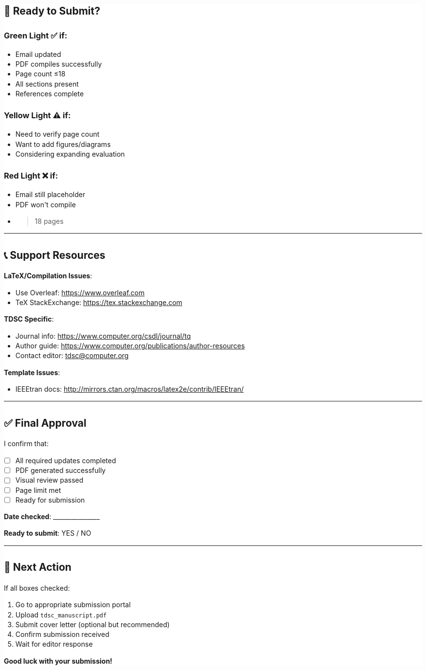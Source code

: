 
## 🚀 Ready to Submit?

### Green Light ✅ if:
- Email updated
- PDF compiles successfully
- Page count ≤18
- All sections present
- References complete

### Yellow Light ⚠️ if:
- Need to verify page count
- Want to add figures/diagrams
- Considering expanding evaluation

### Red Light ❌ if:
- Email still placeholder
- PDF won't compile
- >18 pages

---

## 📞 Support Resources

**LaTeX/Compilation Issues**:
- Use Overleaf: https://www.overleaf.com
- TeX StackExchange: https://tex.stackexchange.com

**TDSC Specific**:
- Journal info: https://www.computer.org/csdl/journal/tq
- Author guide: https://www.computer.org/publications/author-resources
- Contact editor: tdsc@computer.org

**Template Issues**:
- IEEEtran docs: http://mirrors.ctan.org/macros/latex2e/contrib/IEEEtran/

---

## ✅ Final Approval

I confirm that:
- [ ] All required updates completed
- [ ] PDF generated successfully
- [ ] Visual review passed
- [ ] Page limit met
- [ ] Ready for submission

**Date checked**: _______________

**Ready to submit**: YES / NO

---

## 🎉 Next Action

If all boxes checked:
1. Go to appropriate submission portal
2. Upload `tdsc_manuscript.pdf`
3. Submit cover letter (optional but recommended)
4. Confirm submission received
5. Wait for editor response

**Good luck with your submission!**
